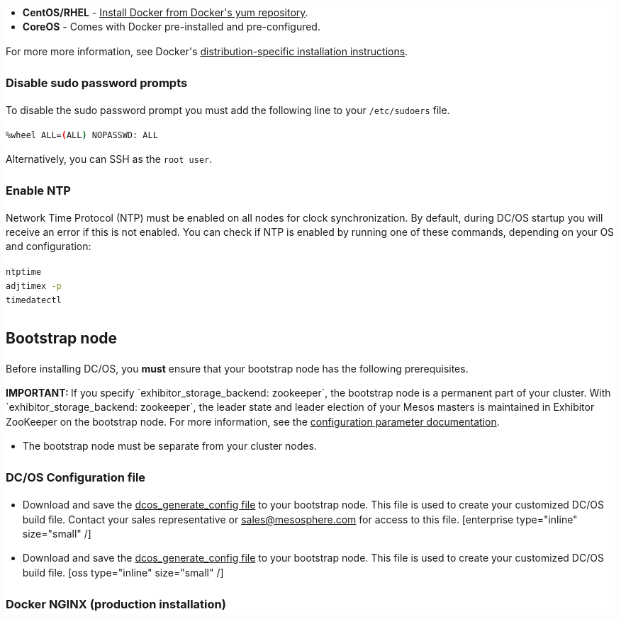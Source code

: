 - **CentOS/RHEL** - [Install Docker from Docker's yum repository][1].
- **CoreOS** - Comes with Docker pre-installed and pre-configured.

For more more information, see Docker's <a href="https://docs.docker.com/install/" target="_blank">distribution-specific installation instructions</a>.

### Disable sudo password prompts

To disable the sudo password prompt you must add the following line to your `/etc/sudoers` file.

```bash
%wheel ALL=(ALL) NOPASSWD: ALL
```

Alternatively, you can SSH as the `root user`.

### Enable NTP

Network Time Protocol (NTP) must be enabled on all nodes for clock synchronization. By default, during DC/OS startup you will receive an error if this is not enabled. You can check if NTP is enabled by running one of these commands, depending on your OS and configuration:

```bash
ntptime
adjtimex -p
timedatectl
```

## Bootstrap node

Before installing DC/OS, you **must** ensure that your bootstrap node has the following prerequisites.

<p class="message--important"><strong>IMPORTANT: </strong>If you specify `exhibitor_storage_backend: zookeeper`, the bootstrap node is a permanent part of your cluster. With `exhibitor_storage_backend: zookeeper`, the leader state and leader election of your Mesos masters is maintained in Exhibitor ZooKeeper on the bootstrap node. For more information, see the <a href="/1.12/installing/production/advanced-configuration/configuration-reference/">configuration parameter documentation</a>.</p>


- The bootstrap node must be separate from your cluster nodes.

### <a name="setup-file"></a>DC/OS Configuration file

- Download and save the [dcos_generate_config file](https://support.mesosphere.com/hc/en-us/articles/213198586-Mesosphere-Enterprise-DC-OS-Downloads) to your bootstrap node. This file is used to create your customized DC/OS build file. Contact your sales representative or <a href="mailto:sales@mesosphere.com">sales@mesosphere.com</a> for access to this file. [enterprise type="inline" size="small" /]

- Download and save the [dcos_generate_config file](https://downloads.dcos.io/dcos/stable/dcos_generate_config.sh) to your bootstrap node. This file is used to create your customized DC/OS build file. [oss type="inline" size="small" /]

### Docker NGINX (production installation)


[0]: /1.12/overview/high-availability/
[1]: /1.12/installing/production/system-requirements/docker-centos/
[2]: /1.12/installing/production/deploying-dcos/installation/